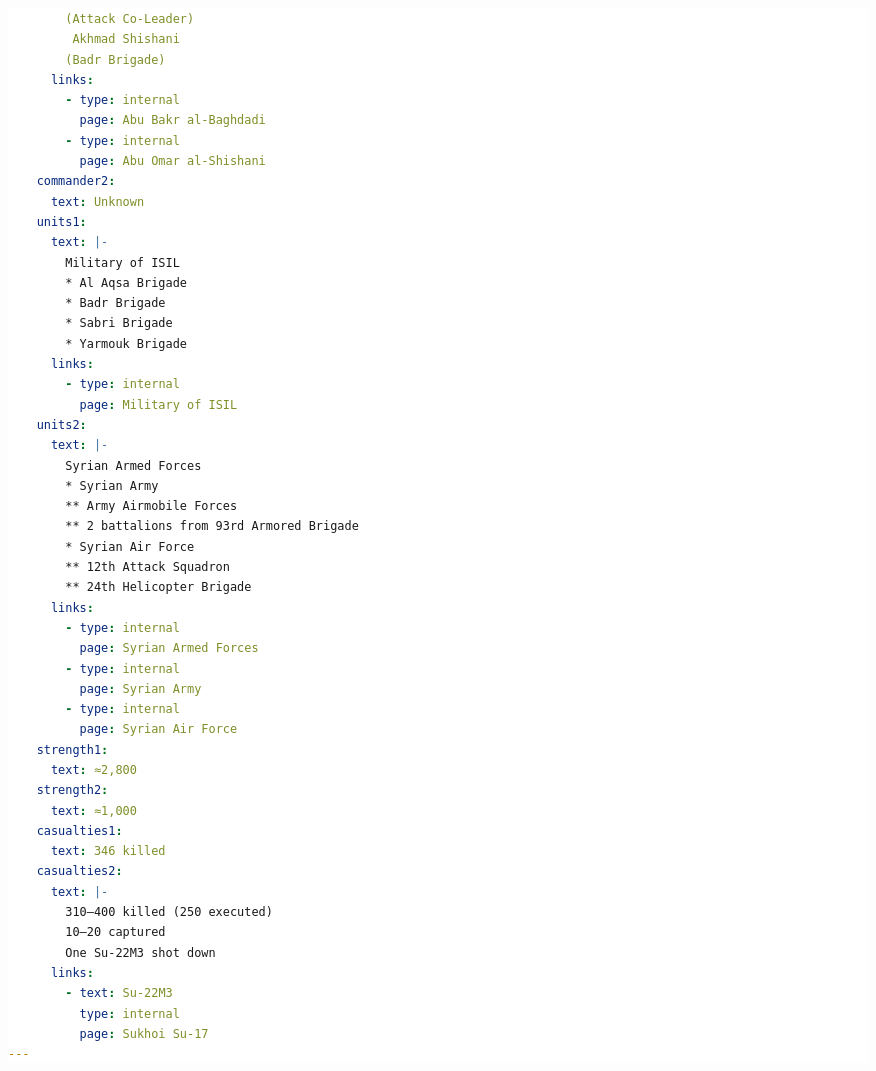 ```yaml
        (Attack Co-Leader)
         Akhmad Shishani
        (Badr Brigade)
      links:
        - type: internal
          page: Abu Bakr al-Baghdadi
        - type: internal
          page: Abu Omar al-Shishani
    commander2:
      text: Unknown
    units1:
      text: |-
        Military of ISIL
        * Al Aqsa Brigade 
        * Badr Brigade 
        * Sabri Brigade 
        * Yarmouk Brigade
      links:
        - type: internal
          page: Military of ISIL
    units2:
      text: |-
        Syrian Armed Forces
        * Syrian Army
        ** Army Airmobile Forces
        ** 2 battalions from 93rd Armored Brigade
        * Syrian Air Force 
        ** 12th Attack Squadron
        ** 24th Helicopter Brigade
      links:
        - type: internal
          page: Syrian Armed Forces
        - type: internal
          page: Syrian Army
        - type: internal
          page: Syrian Air Force
    strength1:
      text: ≈2,800
    strength2:
      text: ≈1,000
    casualties1:
      text: 346 killed
    casualties2:
      text: |-
        310–400 killed (250 executed)
        10–20 captured
        One Su-22M3 shot down
      links:
        - text: Su-22M3
          type: internal
          page: Sukhoi Su-17
---
```
